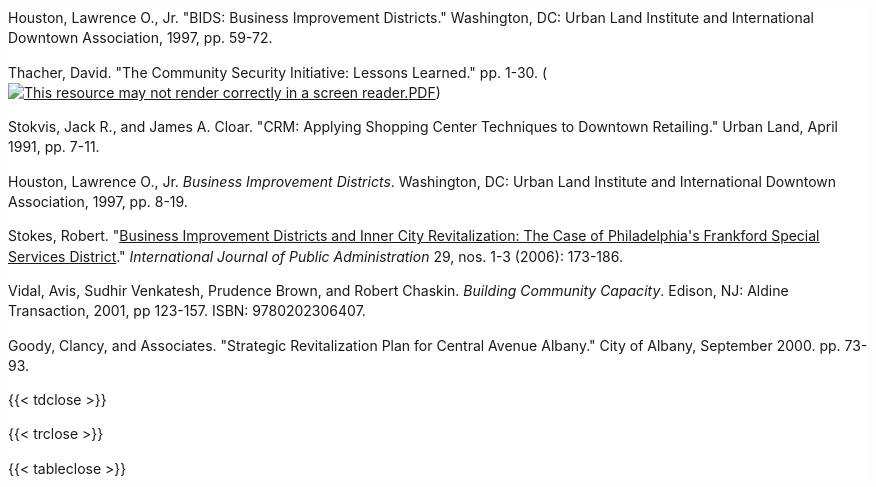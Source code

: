 Houston, Lawrence O., Jr. "BIDS: Business Improvement Districts." Washington, DC: Urban Land Institute and International Downtown Association, 1997, pp. 59-72.

Thacher, David. "The Community Security Initiative: Lessons Learned." pp. 1-30. ([![This resource may not render correctly in a screen reader.](/images/inacessible.gif)PDF](http://sitemaker.umich.edu/urrcworkingpapers/all_urrc_working_papers/da.data/000000000000000000000000000000000000000000308472/Paper/urrc_02-1.ps.pdf))

Stokvis, Jack R., and James A. Cloar. "CRM: Applying Shopping Center Techniques to Downtown Retailing." Urban Land, April 1991, pp. 7-11.

Houston, Lawrence O., Jr. _Business Improvement Districts_. Washington, DC: Urban Land Institute and International Downtown Association, 1997, pp. 8-19.

Stokes, Robert. "[Business Improvement Districts and Inner City Revitalization: The Case of Philadelphia's Frankford Special Services District](http://www.informaworld.com/smpp/content~db=all~content=a737745243)." _International Journal of Public Administration_ 29, nos. 1-3 (2006): 173-186.

Vidal, Avis, Sudhir Venkatesh, Prudence Brown, and Robert Chaskin. _Building Community Capacity_. Edison, NJ: Aldine Transaction, 2001, pp 123-157. ISBN: 9780202306407.

Goody, Clancy, and Associates. "Strategic Revitalization Plan for Central Avenue Albany." City of Albany, September 2000. pp. 73-93.


{{< tdclose >}}

{{< trclose >}}

{{< tableclose >}}